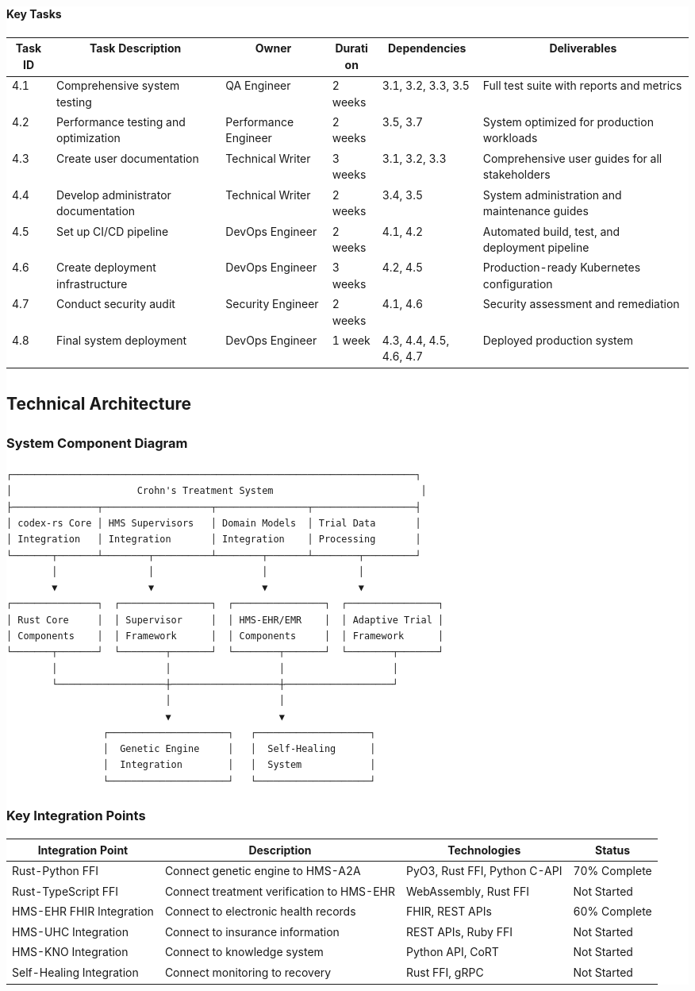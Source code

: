 #### Key Tasks

| Task ID | Task Description | Owner | Duration | Dependencies | Deliverables |
|---------|-----------------|-------|----------|--------------|--------------|
| 4.1 | Comprehensive system testing | QA Engineer | 2 weeks | 3.1, 3.2, 3.3, 3.5 | Full test suite with reports and metrics |
| 4.2 | Performance testing and optimization | Performance Engineer | 2 weeks | 3.5, 3.7 | System optimized for production workloads |
| 4.3 | Create user documentation | Technical Writer | 3 weeks | 3.1, 3.2, 3.3 | Comprehensive user guides for all stakeholders |
| 4.4 | Develop administrator documentation | Technical Writer | 2 weeks | 3.4, 3.5 | System administration and maintenance guides |
| 4.5 | Set up CI/CD pipeline | DevOps Engineer | 2 weeks | 4.1, 4.2 | Automated build, test, and deployment pipeline |
| 4.6 | Create deployment infrastructure | DevOps Engineer | 3 weeks | 4.2, 4.5 | Production-ready Kubernetes configuration |
| 4.7 | Conduct security audit | Security Engineer | 2 weeks | 4.1, 4.6 | Security assessment and remediation |
| 4.8 | Final system deployment | DevOps Engineer | 1 week | 4.3, 4.4, 4.5, 4.6, 4.7 | Deployed production system |

## Technical Architecture

### System Component Diagram

```
┌───────────────────────────────────────────────────────────────────────┐
│                      Crohn's Treatment System                          │
├───────────────┬───────────────────┬────────────────┬──────────────────┤
│ codex-rs Core │ HMS Supervisors   │ Domain Models  │ Trial Data       │
│ Integration   │ Integration       │ Integration    │ Processing       │
└───────┬───────┴────────┬──────────┴────────┬───────┴────────┬─────────┘
        │                │                   │                │
        ▼                ▼                   ▼                ▼
┌───────────────┐  ┌────────────────┐  ┌────────────────┐  ┌────────────────┐
│ Rust Core     │  │ Supervisor     │  │ HMS-EHR/EMR    │  │ Adaptive Trial │
│ Components    │  │ Framework      │  │ Components     │  │ Framework      │
└───────┬───────┘  └────────┬───────┘  └────────┬───────┘  └────────┬───────┘
        │                   │                   │                   │
        └───────────────────┼───────────────────┼───────────────────┘
                            │                   │                   
                            ▼                   ▼                   
                 ┌─────────────────────┐   ┌────────────────────┐   
                 │  Genetic Engine     │   │  Self-Healing      │   
                 │  Integration        │   │  System            │   
                 └─────────────────────┘   └────────────────────┘   
```

### Key Integration Points

| Integration Point | Description | Technologies | Status |
|-------------------|-------------|--------------|--------|
| Rust-Python FFI | Connect genetic engine to HMS-A2A | PyO3, Rust FFI, Python C-API | 70% Complete |
| Rust-TypeScript FFI | Connect treatment verification to HMS-EHR | WebAssembly, Rust FFI | Not Started |
| HMS-EHR FHIR Integration | Connect to electronic health records | FHIR, REST APIs | 60% Complete |
| HMS-UHC Integration | Connect to insurance information | REST APIs, Ruby FFI | Not Started |
| HMS-KNO Integration | Connect to knowledge system | Python API, CoRT | Not Started |
| Self-Healing Integration | Connect monitoring to recovery | Rust FFI, gRPC | Not Started |
